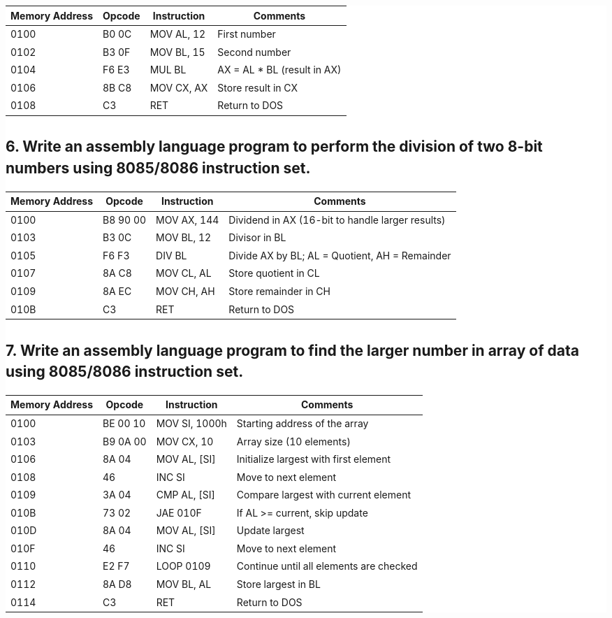| Memory Address | Opcode | Instruction | Comments                     |
| -------------- | ------ | ----------- | ---------------------------- |
| 0100           | B0 0C  | MOV AL, 12  | First number                 |
| 0102           | B3 0F  | MOV BL, 15  | Second number                |
| 0104           | F6 E3  | MUL BL      | AX = AL \* BL (result in AX) |
| 0106           | 8B C8  | MOV CX, AX  | Store result in CX           |
| 0108           | C3     | RET         | Return to DOS                |

## 6. Write an assembly language program to perform the division of two 8-bit numbers using 8085/8086 instruction set.

| Memory Address | Opcode   | Instruction | Comments                                         |
| -------------- | -------- | ----------- | ------------------------------------------------ |
| 0100           | B8 90 00 | MOV AX, 144 | Dividend in AX (16-bit to handle larger results) |
| 0103           | B3 0C    | MOV BL, 12  | Divisor in BL                                    |
| 0105           | F6 F3    | DIV BL      | Divide AX by BL; AL = Quotient, AH = Remainder   |
| 0107           | 8A C8    | MOV CL, AL  | Store quotient in CL                             |
| 0109           | 8A EC    | MOV CH, AH  | Store remainder in CH                            |
| 010B           | C3       | RET         | Return to DOS                                    |

## 7. Write an assembly language program to find the larger number in array of data using 8085/8086 instruction set.

| Memory Address | Opcode   | Instruction   | Comments                                |
| -------------- | -------- | ------------- | --------------------------------------- |
| 0100           | BE 00 10 | MOV SI, 1000h | Starting address of the array           |
| 0103           | B9 0A 00 | MOV CX, 10    | Array size (10 elements)                |
| 0106           | 8A 04    | MOV AL, [SI]  | Initialize largest with first element   |
| 0108           | 46       | INC SI        | Move to next element                    |
| 0109           | 3A 04    | CMP AL, [SI]  | Compare largest with current element    |
| 010B           | 73 02    | JAE 010F      | If AL >= current, skip update           |
| 010D           | 8A 04    | MOV AL, [SI]  | Update largest                          |
| 010F           | 46       | INC SI        | Move to next element                    |
| 0110           | E2 F7    | LOOP 0109     | Continue until all elements are checked |
| 0112           | 8A D8    | MOV BL, AL    | Store largest in BL                     |
| 0114           | C3       | RET           | Return to DOS                           |
